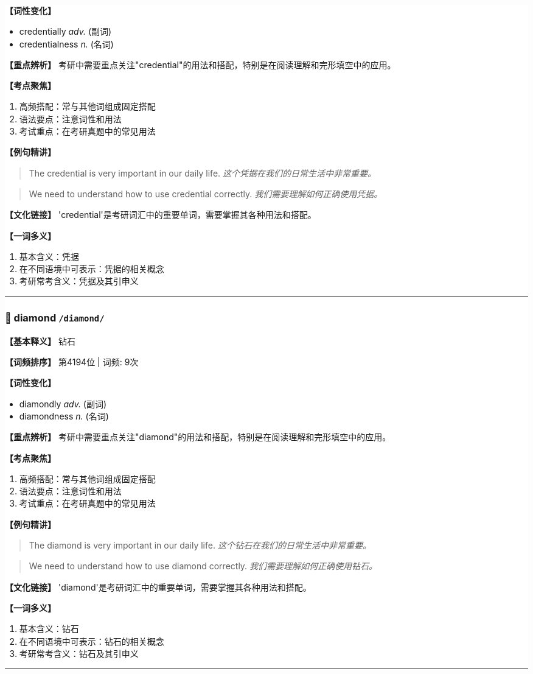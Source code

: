**【词性变化】**
- credentially *adv.* (副词)
- credentialness *n.* (名词)

**【重点辨析】**
考研中需要重点关注"credential"的用法和搭配，特别是在阅读理解和完形填空中的应用。

**【考点聚焦】**
1. 高频搭配：常与其他词组成固定搭配
2. 语法要点：注意词性和用法
3. 考试重点：在考研真题中的常见用法

**【例句精讲】**
> The credential is very important in our daily life.
> *这个凭据在我们的日常生活中非常重要。*

> We need to understand how to use credential correctly.
> *我们需要理解如何正确使用凭据。*

**【文化链接】**
'credential'是考研词汇中的重要单词，需要掌握其各种用法和搭配。

**【一词多义】**
1. 基本含义：凭据
2. 在不同语境中可表示：凭据的相关概念
3. 考研常考含义：凭据及其引申义

---
### 🎵 diamond `/diamond/`

**【基本释义】** 钻石

**【词频排序】** 第4194位 | 词频: 9次

**【词性变化】**
- diamondly *adv.* (副词)
- diamondness *n.* (名词)

**【重点辨析】**
考研中需要重点关注"diamond"的用法和搭配，特别是在阅读理解和完形填空中的应用。

**【考点聚焦】**
1. 高频搭配：常与其他词组成固定搭配
2. 语法要点：注意词性和用法
3. 考试重点：在考研真题中的常见用法

**【例句精讲】**
> The diamond is very important in our daily life.
> *这个钻石在我们的日常生活中非常重要。*

> We need to understand how to use diamond correctly.
> *我们需要理解如何正确使用钻石。*

**【文化链接】**
'diamond'是考研词汇中的重要单词，需要掌握其各种用法和搭配。

**【一词多义】**
1. 基本含义：钻石
2. 在不同语境中可表示：钻石的相关概念
3. 考研常考含义：钻石及其引申义

---